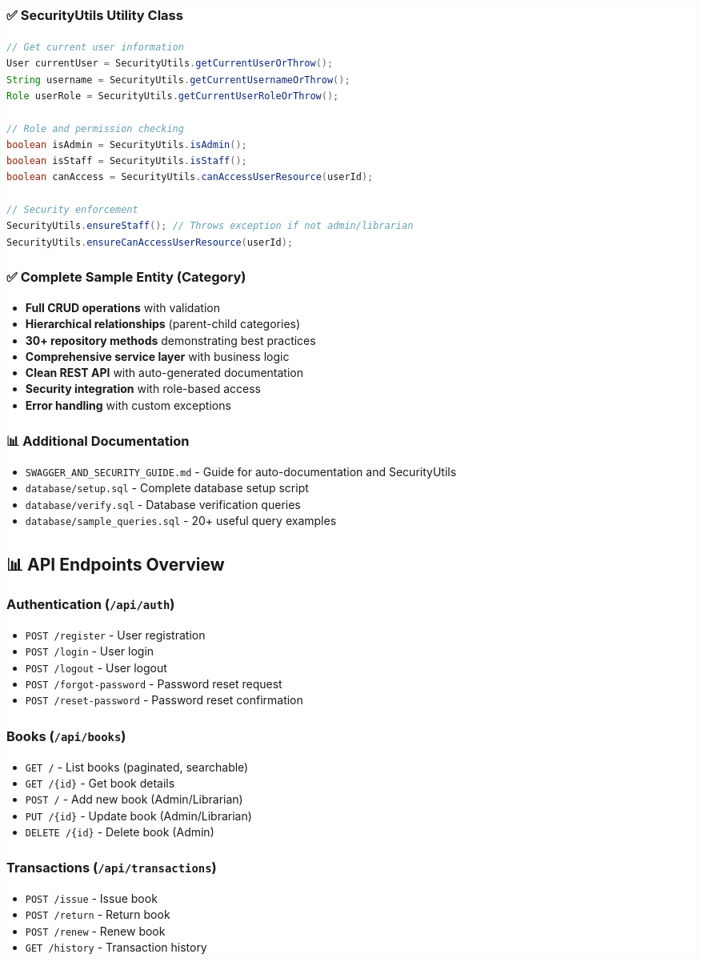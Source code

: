 ### ✅ SecurityUtils Utility Class
```java
// Get current user information
User currentUser = SecurityUtils.getCurrentUserOrThrow();
String username = SecurityUtils.getCurrentUsernameOrThrow();
Role userRole = SecurityUtils.getCurrentUserRoleOrThrow();

// Role and permission checking
boolean isAdmin = SecurityUtils.isAdmin();
boolean isStaff = SecurityUtils.isStaff();
boolean canAccess = SecurityUtils.canAccessUserResource(userId);

// Security enforcement
SecurityUtils.ensureStaff(); // Throws exception if not admin/librarian
SecurityUtils.ensureCanAccessUserResource(userId);
```

### ✅ Complete Sample Entity (Category)
- **Full CRUD operations** with validation
- **Hierarchical relationships** (parent-child categories)
- **30+ repository methods** demonstrating best practices
- **Comprehensive service layer** with business logic
- **Clean REST API** with auto-generated documentation
- **Security integration** with role-based access
- **Error handling** with custom exceptions

### 📊 Additional Documentation
- `SWAGGER_AND_SECURITY_GUIDE.md` - Guide for auto-documentation and SecurityUtils
- `database/setup.sql` - Complete database setup script
- `database/verify.sql` - Database verification queries
- `database/sample_queries.sql` - 20+ useful query examples

## 📊 API Endpoints Overview

### Authentication (`/api/auth`)
- `POST /register` - User registration
- `POST /login` - User login
- `POST /logout` - User logout
- `POST /forgot-password` - Password reset request
- `POST /reset-password` - Password reset confirmation

### Books (`/api/books`)
- `GET /` - List books (paginated, searchable)
- `GET /{id}` - Get book details
- `POST /` - Add new book (Admin/Librarian)
- `PUT /{id}` - Update book (Admin/Librarian)
- `DELETE /{id}` - Delete book (Admin)

### Transactions (`/api/transactions`)
- `POST /issue` - Issue book
- `POST /return` - Return book
- `POST /renew` - Renew book
- `GET /history` - Transaction history
